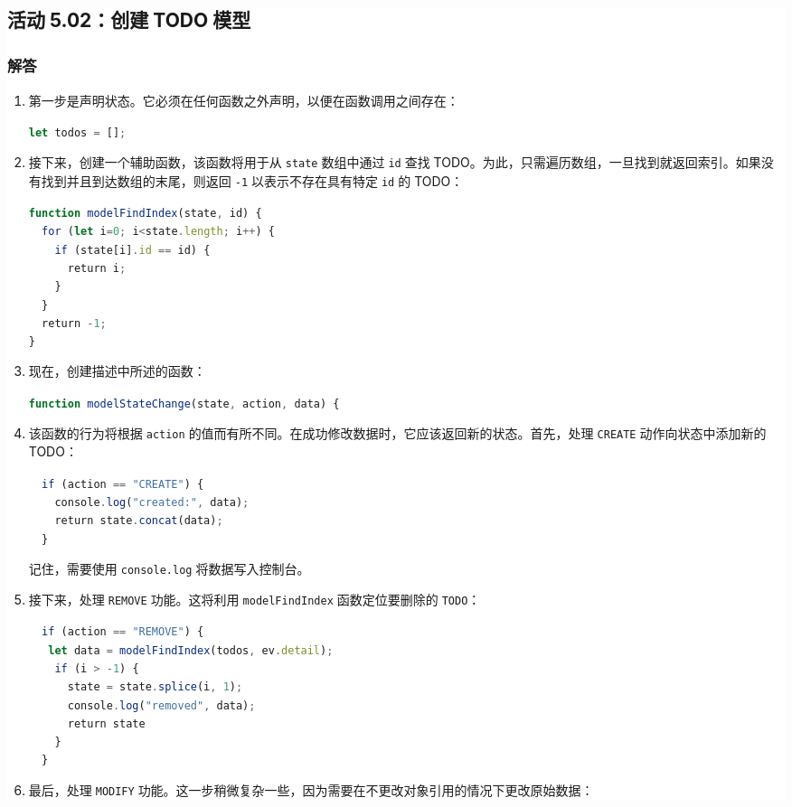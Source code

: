 ## 活动 5.02：创建 TODO 模型

### 解答

1.  第一步是声明状态。它必须在任何函数之外声明，以便在函数调用之间存在：

    ```js
    let todos = [];
    ```

1.  接下来，创建一个辅助函数，该函数将用于从 `state` 数组中通过 `id` 查找 TODO。为此，只需遍历数组，一旦找到就返回索引。如果没有找到并且到达数组的末尾，则返回 `-1` 以表示不存在具有特定 `id` 的 TODO：

    ```js
    function modelFindIndex(state, id) {
      for (let i=0; i<state.length; i++) {
        if (state[i].id == id) {
          return i;
        }
      }
      return -1;
    }
    ```

1.  现在，创建描述中所述的函数：

    ```js
    function modelStateChange(state, action, data) {
    ```

1.  该函数的行为将根据 `action` 的值而有所不同。在成功修改数据时，它应该返回新的状态。首先，处理 `CREATE` 动作向状态中添加新的 TODO：

    ```js
      if (action == "CREATE") {
        console.log("created:", data);
        return state.concat(data);
      }
    ```

    记住，需要使用 `console.log` 将数据写入控制台。

1.  接下来，处理 `REMOVE` 功能。这将利用 `modelFindIndex` 函数定位要删除的 `TODO`：

    ```js
      if (action == "REMOVE") {
       let data = modelFindIndex(todos, ev.detail);
        if (i > -1) {
          state = state.splice(i, 1);
          console.log("removed", data);
          return state
        }
      }
    ```

1.  最后，处理 `MODIFY` 功能。这一步稍微复杂一些，因为需要在不更改对象引用的情况下更改原始数据：
